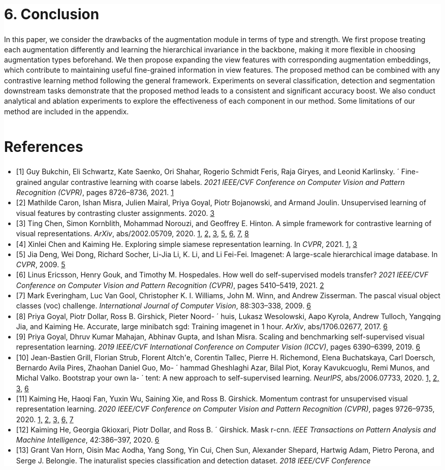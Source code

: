 # 6. Conclusion

In this paper, we consider the drawbacks of the augmentation module in terms of type and strength. We first propose treating each augmentation differently and learning the hierarchical invariance in the backbone, making it more flexible in choosing augmentation types beforehand. We then propose expanding the view features with corresponding augmentation embeddings, which contribute to maintaining useful fine-grained information in view features. The proposed method can be combined with any contrastive learning method following the general framework. Experiments on several classification, detection and segmentation downstream tasks demonstrate that the proposed method leads to a consistent and significant accuracy boost. We also conduct analytical and ablation experiments to explore the effectiveness of each component in our method. Some limitations of our method are included in the appendix.

# References

- <span id="page-8-7"></span>[1] Guy Bukchin, Eli Schwartz, Kate Saenko, Ori Shahar, Rogerio Schmidt Feris, Raja Giryes, and Leonid Karlinsky. ´ Fine-grained angular contrastive learning with coarse labels. *2021 IEEE/CVF Conference on Computer Vision and Pattern Recognition (CVPR)*, pages 8726–8736, 2021. [1](#page-0-2)
- <span id="page-8-12"></span>[2] Mathilde Caron, Ishan Misra, Julien Mairal, Priya Goyal, Piotr Bojanowski, and Armand Joulin. Unsupervised learning of visual features by contrasting cluster assignments. 2020. [3](#page-2-1)
- <span id="page-8-3"></span>[3] Ting Chen, Simon Kornblith, Mohammad Norouzi, and Geoffrey E. Hinton. A simple framework for contrastive learning of visual representations. *ArXiv*, abs/2002.05709, 2020. [1,](#page-0-2) [2,](#page-1-1) [3,](#page-2-1) [5,](#page-4-2) [6,](#page-5-2) [7,](#page-6-4) [8](#page-7-4)
- <span id="page-8-0"></span>[4] Xinlei Chen and Kaiming He. Exploring simple siamese representation learning. In *CVPR*, 2021. [1,](#page-0-2) [3](#page-2-1)
- <span id="page-8-18"></span>[5] Jia Deng, Wei Dong, Richard Socher, Li-Jia Li, K. Li, and Li Fei-Fei. Imagenet: A large-scale hierarchical image database. In *CVPR*, 2009. [5](#page-4-2)
- <span id="page-8-10"></span>[6] Linus Ericsson, Henry Gouk, and Timothy M. Hospedales. How well do self-supervised models transfer? *2021 IEEE/CVF Conference on Computer Vision and Pattern Recognition (CVPR)*, pages 5410–5419, 2021. [2](#page-1-1)
- <span id="page-8-23"></span>[7] Mark Everingham, Luc Van Gool, Christopher K. I. Williams, John M. Winn, and Andrew Zisserman. The pascal visual object classes (voc) challenge. *International Journal of Computer Vision*, 88:303–338, 2009. [6](#page-5-2)
- <span id="page-8-25"></span>[8] Priya Goyal, Piotr Dollar, Ross B. Girshick, Pieter Noord- ´ huis, Lukasz Wesolowski, Aapo Kyrola, Andrew Tulloch, Yangqing Jia, and Kaiming He. Accurate, large minibatch sgd: Training imagenet in 1 hour. *ArXiv*, abs/1706.02677, 2017. [6](#page-5-2)
- <span id="page-8-27"></span>[9] Priya Goyal, Dhruv Kumar Mahajan, Abhinav Gupta, and Ishan Misra. Scaling and benchmarking self-supervised visual representation learning. *2019 IEEE/CVF International Conference on Computer Vision (ICCV)*, pages 6390–6399, 2019. [6](#page-5-2)
- <span id="page-8-1"></span>[10] Jean-Bastien Grill, Florian Strub, Florent Altch'e, Corentin Tallec, Pierre H. Richemond, Elena Buchatskaya, Carl Doersch, Bernardo Avila Pires, Zhaohan Daniel Guo, Mo- ´ hammad Gheshlaghi Azar, Bilal Piot, Koray Kavukcuoglu, Remi Munos, and Michal Valko. Bootstrap your own la- ´ tent: A new approach to self-supervised learning. *NeurIPS*, abs/2006.07733, 2020. [1,](#page-0-2) [2,](#page-1-1) [3,](#page-2-1) [6](#page-5-2)
- <span id="page-8-5"></span>[11] Kaiming He, Haoqi Fan, Yuxin Wu, Saining Xie, and Ross B. Girshick. Momentum contrast for unsupervised visual representation learning. *2020 IEEE/CVF Conference on Computer Vision and Pattern Recognition (CVPR)*, pages 9726–9735, 2020. [1,](#page-0-2) [2,](#page-1-1) [3,](#page-2-1) [6,](#page-5-2) [7](#page-6-4)
- <span id="page-8-29"></span>[12] Kaiming He, Georgia Gkioxari, Piotr Dollar, and Ross B. ´ Girshick. Mask r-cnn. *IEEE Transactions on Pattern Analysis and Machine Intelligence*, 42:386–397, 2020. [6](#page-5-2)
- <span id="page-8-21"></span>[13] Grant Van Horn, Oisin Mac Aodha, Yang Song, Yin Cui, Chen Sun, Alexander Shepard, Hartwig Adam, Pietro Perona, and Serge J. Belongie. The inaturalist species classification and detection dataset. *2018 IEEE/CVF Conference*
